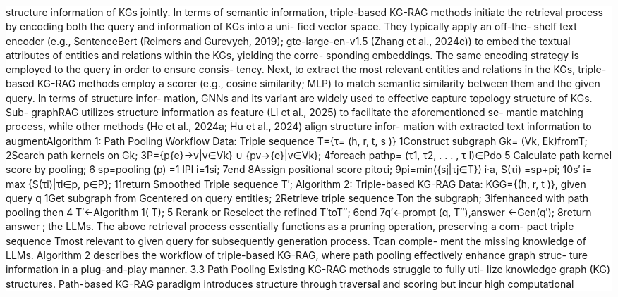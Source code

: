 structure information of KGs jointly. In terms
of semantic information, triple-based KG-RAG
methods initiate the retrieval process by encoding
both the query and information of KGs into a uni-
fied vector space. They typically apply an off-the-
shelf text encoder (e.g., SentenceBert (Reimers and
Gurevych, 2019); gte-large-en-v1.5 (Zhang et al.,
2024c)) to embed the textual attributes of entities
and relations within the KGs, yielding the corre-
sponding embeddings. The same encoding strategy
is employed to the query in order to ensure consis-
tency. Next, to extract the most relevant entities
and relations in the KGs, triple-based KG-RAG
methods employ a scorer (e.g., cosine similarity;
MLP) to match semantic similarity between them
and the given query. In terms of structure infor-
mation, GNNs and its variant are widely used to
effective capture topology structure of KGs. Sub-
graphRAG utilizes structure information as feature
(Li et al., 2025) to facilitate the aforementioned se-
mantic matching process, while other methods (He
et al., 2024a; Hu et al., 2024) align structure infor-
mation with extracted text information to augmentAlgorithm 1: Path Pooling Workflow
Data: Triple sequence
T={τ= (h, r, t, s )}
1Construct subgraph Gk= (Vk, Ek)fromT;
2Search path kernels on Gk;
3P={p{e}→v|v∈Vk} ∪ {pv→{e}|v∈Vk};
4foreach pathp= (τ1, τ2, . . . , τ l)∈Pdo
5 Calculate path kernel score by pooling;
6 sp=pooling (p) =1
lPl
i=1si;
7end
8Assign positional score pitoτi;
9pi=min({sj|τj∈T})
i·a, S(τi) =sp+pi;
10s′
i= max {S(τi)|τi∈p, p∈P};
11return Smoothed Triple sequence T′;
Algorithm 2: Triple-based KG-RAG
Data: KGG={(h, r, t )}, given query q
1Get subgraph from Gcentered on query
entities;
2Retrieve triple sequence Ton the subgraph;
3ifenhanced with path pooling then
4 T′←Algorithm 1( T);
5 Rerank or Reselect the refined T′toT′′;
6end
7q′←prompt (q, T′′),answer ←Gen(q′);
8return answer ;
the LLMs. The above retrieval process essentially
functions as a pruning operation, preserving a com-
pact triple sequence Tmost relevant to given query
for subsequently generation process. Tcan comple-
ment the missing knowledge of LLMs. Algorithm 2
describes the workflow of triple-based KG-RAG,
where path pooling effectively enhance graph struc-
ture information in a plug-and-play manner.
3.3 Path Pooling
Existing KG-RAG methods struggle to fully uti-
lize knowledge graph (KG) structures. Path-based
KG-RAG paradigm introduces structure through
traversal and scoring but incur high computational